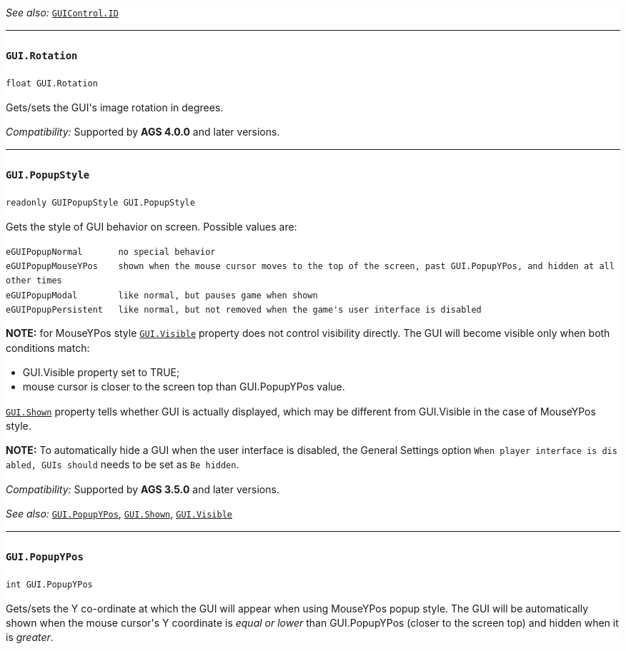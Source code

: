 *See also:* [`GUIControl.ID`](GUIControl#guicontrolid)

---

### `GUI.Rotation`

```ags
float GUI.Rotation
```

Gets/sets the GUI's image rotation in degrees.

*Compatibility:* Supported by **AGS 4.0.0** and later versions.

---

### `GUI.PopupStyle`

```ags
readonly GUIPopupStyle GUI.PopupStyle
```

Gets the style of GUI behavior on screen. Possible values are:

    eGUIPopupNormal       no special behavior
    eGUIPopupMouseYPos    shown when the mouse cursor moves to the top of the screen, past GUI.PopupYPos, and hidden at all other times
    eGUIPopupModal        like normal, but pauses game when shown
    eGUIPopupPersistent   like normal, but not removed when the game's user interface is disabled

**NOTE:** for MouseYPos style [`GUI.Visible`](GUI#guivisible) property does not control visibility directly. The GUI will become visible only when both conditions match:
- GUI.Visible property set to TRUE;
- mouse cursor is closer to the screen top than GUI.PopupYPos value.

[`GUI.Shown`](GUI#guishown) property tells whether GUI is actually displayed, which may be different from GUI.Visible in the case of MouseYPos style.

**NOTE:** To automatically hide a GUI when the user interface is disabled, the
General Settings option `When player interface is disabled, GUIs should` needs
to be set as `Be hidden`.

*Compatibility:* Supported by **AGS 3.5.0** and later versions.

*See also:* [`GUI.PopupYPos`](GUI#guipopupypos), [`GUI.Shown`](GUI#guishown), [`GUI.Visible`](GUI#guivisible)

---

### `GUI.PopupYPos`

```ags
int GUI.PopupYPos
```

Gets/sets the Y co-ordinate at which the GUI will appear when using MouseYPos popup style. The GUI will be automatically shown when the mouse cursor's Y coordinate is *equal or lower* than GUI.PopupYPos (closer to the screen top) and hidden when it is *greater*.
